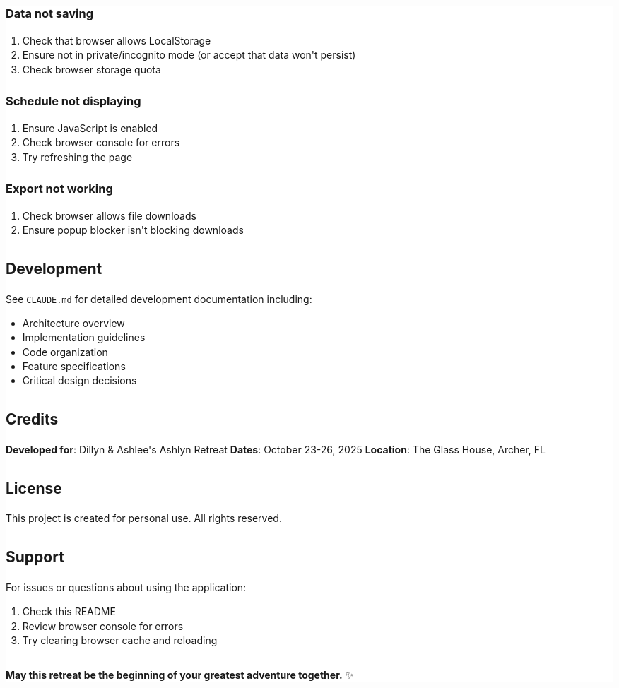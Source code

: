 ### Data not saving
1. Check that browser allows LocalStorage
2. Ensure not in private/incognito mode (or accept that data won't persist)
3. Check browser storage quota

### Schedule not displaying
1. Ensure JavaScript is enabled
2. Check browser console for errors
3. Try refreshing the page

### Export not working
1. Check browser allows file downloads
2. Ensure popup blocker isn't blocking downloads

## Development

See `CLAUDE.md` for detailed development documentation including:
- Architecture overview
- Implementation guidelines
- Code organization
- Feature specifications
- Critical design decisions

## Credits

**Developed for**: Dillyn & Ashlee's Ashlyn Retreat
**Dates**: October 23-26, 2025
**Location**: The Glass House, Archer, FL

## License

This project is created for personal use. All rights reserved.

## Support

For issues or questions about using the application:
1. Check this README
2. Review browser console for errors
3. Try clearing browser cache and reloading

---

**May this retreat be the beginning of your greatest adventure together.** ✨
